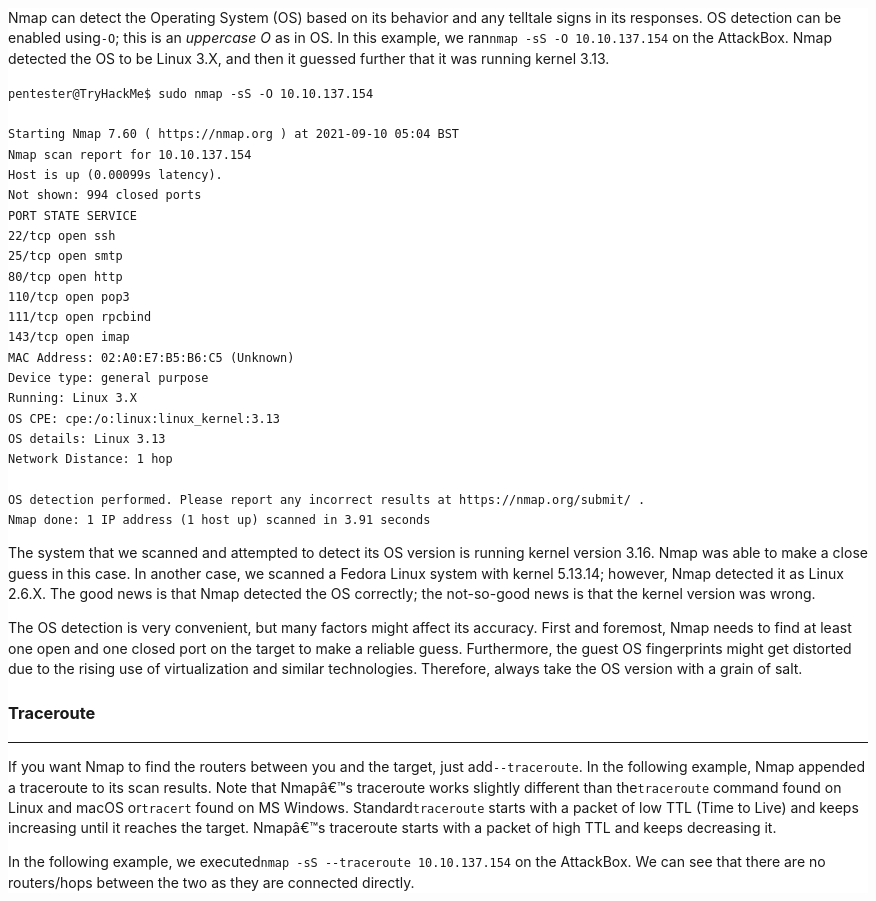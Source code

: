 Nmap can detect the Operating System (OS) based on its behavior and any telltale signs in its responses. OS detection can be enabled using`-O`; this is an _uppercase O_ as in OS. In this example, we ran`nmap -sS -O 10.10.137.154` on the AttackBox. Nmap detected the OS to be Linux 3.X, and then it guessed further that it was running kernel 3.13.


```shell-session
pentester@TryHackMe$ sudo nmap -sS -O 10.10.137.154

Starting Nmap 7.60 ( https://nmap.org ) at 2021-09-10 05:04 BST
Nmap scan report for 10.10.137.154
Host is up (0.00099s latency).
Not shown: 994 closed ports
PORT STATE SERVICE
22/tcp open ssh
25/tcp open smtp
80/tcp open http
110/tcp open pop3
111/tcp open rpcbind
143/tcp open imap
MAC Address: 02:A0:E7:B5:B6:C5 (Unknown)
Device type: general purpose
Running: Linux 3.X
OS CPE: cpe:/o:linux:linux_kernel:3.13
OS details: Linux 3.13
Network Distance: 1 hop

OS detection performed. Please report any incorrect results at https://nmap.org/submit/ .
Nmap done: 1 IP address (1 host up) scanned in 3.91 seconds
```

The system that we scanned and attempted to detect its OS version is running kernel version 3.16. Nmap was able to make a close guess in this case. In another case, we scanned a Fedora Linux system with kernel 5.13.14; however, Nmap detected it as Linux 2.6.X. The good news is that Nmap detected the OS correctly; the not-so-good news is that the kernel version was wrong.

The OS detection is very convenient, but many factors might affect its accuracy. First and foremost, Nmap needs to find at least one open and one closed port on the target to make a reliable guess. Furthermore, the guest OS fingerprints might get distorted due to the rising use of virtualization and similar technologies. Therefore, always take the OS version with a grain of salt.

 

### Traceroute
---
If you want Nmap to find the routers between you and the target, just add`--traceroute`. In the following example, Nmap appended a traceroute to its scan results. Note that Nmapâ€™s traceroute works slightly different than the`traceroute` command found on Linux and macOS or`tracert` found on MS Windows. Standard`traceroute` starts with a packet of low TTL (Time to Live) and keeps increasing until it reaches the target. Nmapâ€™s traceroute starts with a packet of high TTL and keeps decreasing it.

In the following example, we executed`nmap -sS --traceroute 10.10.137.154` on the AttackBox. We can see that there are no routers/hops between the two as they are connected directly.
